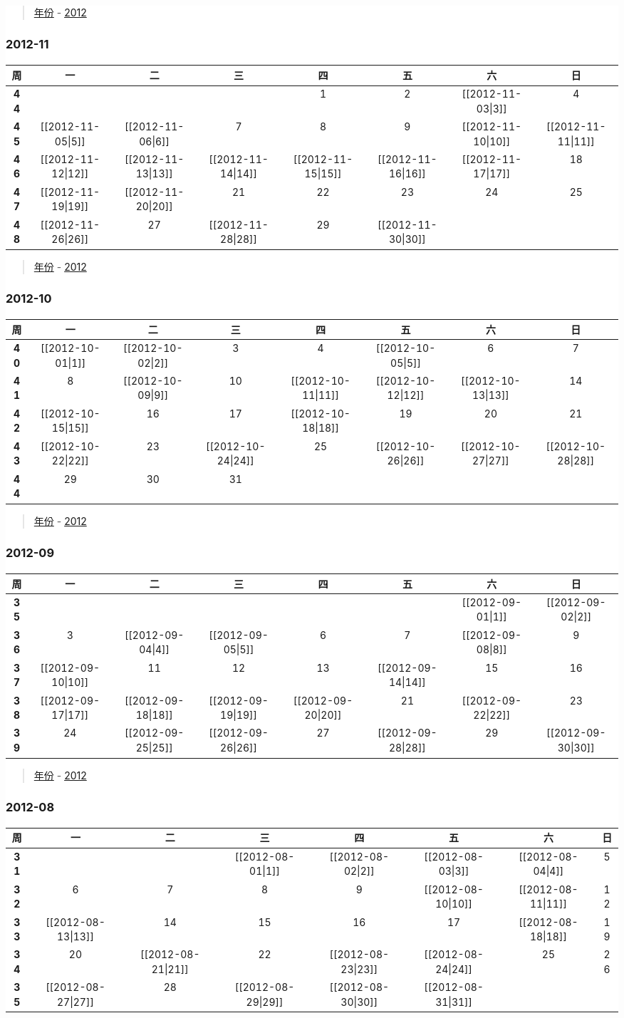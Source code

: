 > [年份](#%20年份) - [2012](##%202012)

### 2012-11

|周|一|二|三|四|五|六|日|
|:---:|:---:|:---:|:---:|:---:|:---:|:---:|:---:|
|**44**||||1|2|[[2012-11-03\|3]]|4|
|**45**|[[2012-11-05\|5]]|[[2012-11-06\|6]]|7|8|9|[[2012-11-10\|10]]|[[2012-11-11\|11]]|
|**46**|[[2012-11-12\|12]]|[[2012-11-13\|13]]|[[2012-11-14\|14]]|[[2012-11-15\|15]]|[[2012-11-16\|16]]|[[2012-11-17\|17]]|18|
|**47**|[[2012-11-19\|19]]|[[2012-11-20\|20]]|21|22|23|24|25|
|**48**|[[2012-11-26\|26]]|27|[[2012-11-28\|28]]|29|[[2012-11-30\|30]]|||

> [年份](#%20年份) - [2012](##%202012)

### 2012-10

|周|一|二|三|四|五|六|日|
|:---:|:---:|:---:|:---:|:---:|:---:|:---:|:---:|
|**40**|[[2012-10-01\|1]]|[[2012-10-02\|2]]|3|4|[[2012-10-05\|5]]|6|7|
|**41**|8|[[2012-10-09\|9]]|10|[[2012-10-11\|11]]|[[2012-10-12\|12]]|[[2012-10-13\|13]]|14|
|**42**|[[2012-10-15\|15]]|16|17|[[2012-10-18\|18]]|19|20|21|
|**43**|[[2012-10-22\|22]]|23|[[2012-10-24\|24]]|25|[[2012-10-26\|26]]|[[2012-10-27\|27]]|[[2012-10-28\|28]]|
|**44**|29|30|31|||||

> [年份](#%20年份) - [2012](##%202012)

### 2012-09

|周|一|二|三|四|五|六|日|
|:---:|:---:|:---:|:---:|:---:|:---:|:---:|:---:|
|**35**||||||[[2012-09-01\|1]]|[[2012-09-02\|2]]|
|**36**|3|[[2012-09-04\|4]]|[[2012-09-05\|5]]|6|7|[[2012-09-08\|8]]|9|
|**37**|[[2012-09-10\|10]]|11|12|13|[[2012-09-14\|14]]|15|16|
|**38**|[[2012-09-17\|17]]|[[2012-09-18\|18]]|[[2012-09-19\|19]]|[[2012-09-20\|20]]|21|[[2012-09-22\|22]]|23|
|**39**|24|[[2012-09-25\|25]]|[[2012-09-26\|26]]|27|[[2012-09-28\|28]]|29|[[2012-09-30\|30]]|

> [年份](#%20年份) - [2012](##%202012)

### 2012-08

|周|一|二|三|四|五|六|日|
|:---:|:---:|:---:|:---:|:---:|:---:|:---:|:---:|
|**31**|||[[2012-08-01\|1]]|[[2012-08-02\|2]]|[[2012-08-03\|3]]|[[2012-08-04\|4]]|5|
|**32**|6|7|8|9|[[2012-08-10\|10]]|[[2012-08-11\|11]]|12|
|**33**|[[2012-08-13\|13]]|14|15|16|17|[[2012-08-18\|18]]|19|
|**34**|20|[[2012-08-21\|21]]|22|[[2012-08-23\|23]]|[[2012-08-24\|24]]|25|26|
|**35**|[[2012-08-27\|27]]|28|[[2012-08-29\|29]]|[[2012-08-30\|30]]|[[2012-08-31\|31]]|||
